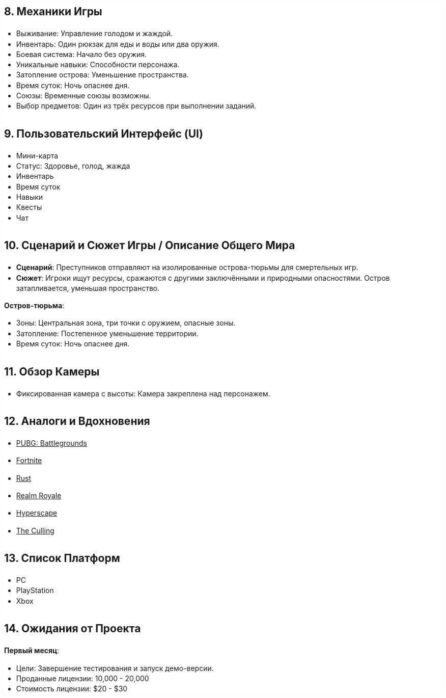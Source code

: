 ## 8. Механики Игры
- Выживание: Управление голодом и жаждой.
- Инвентарь: Один рюкзак для еды и воды или два оружия.
- Боевая система: Начало без оружия.
- Уникальные навыки: Способности персонажа.
- Затопление острова: Уменьшение пространства.
- Время суток: Ночь опаснее дня.
- Союзы: Временные союзы возможны.
- Выбор предметов: Один из трёх ресурсов при выполнении заданий.

## 9. Пользовательский Интерфейс (UI)
- Мини-карта
- Статус: Здоровье, голод, жажда
- Инвентарь
- Время суток
- Навыки
- Квесты
- Чат

## 10. Сценарий и Сюжет Игры / Описание Общего Мира
- **Сценарий**: Преступников отправляют на изолированные острова-тюрьмы для смертельных игр.
- **Сюжет**: Игроки ищут ресурсы, сражаются с другими заключёнными и природными опасностями. Остров затапливается, уменьшая пространство.

**Остров-тюрьма**:
- Зоны: Центральная зона, три точки с оружием, опасные зоны.
- Затопление: Постепенное уменьшение территории.
- Время суток: Ночь опаснее дня.

## 11. Обзор Камеры
- Фиксированная камера с высоты: Камера закреплена над персонажем.

## 12. Аналоги и Вдохновения
- [PUBG: Battlegrounds](https://www.pubg.com/ru)
- [Fortnite](https://www.fortnite.com/?lang=ru)
- [Rust](https://rust.facepunch.com/)

- [Realm Royale](https://store.steampowered.com/app/813820/Realm_Royale_Reforged/)
- [Hyperscape](https://www.studiogobo.com/we-create/ubisoft-hyperscape/)
- [The Culling](https://store.steampowered.com/app/437220/The_Culling/)

## 13. Список Платформ
- PC
- PlayStation
- Xbox

## 14. Ожидания от Проекта
**Первый месяц**:
- Цели: Завершение тестирования и запуск демо-версии.
- Проданные лицензии: 10,000 - 20,000
- Стоимость лицензии: $20 - $30
